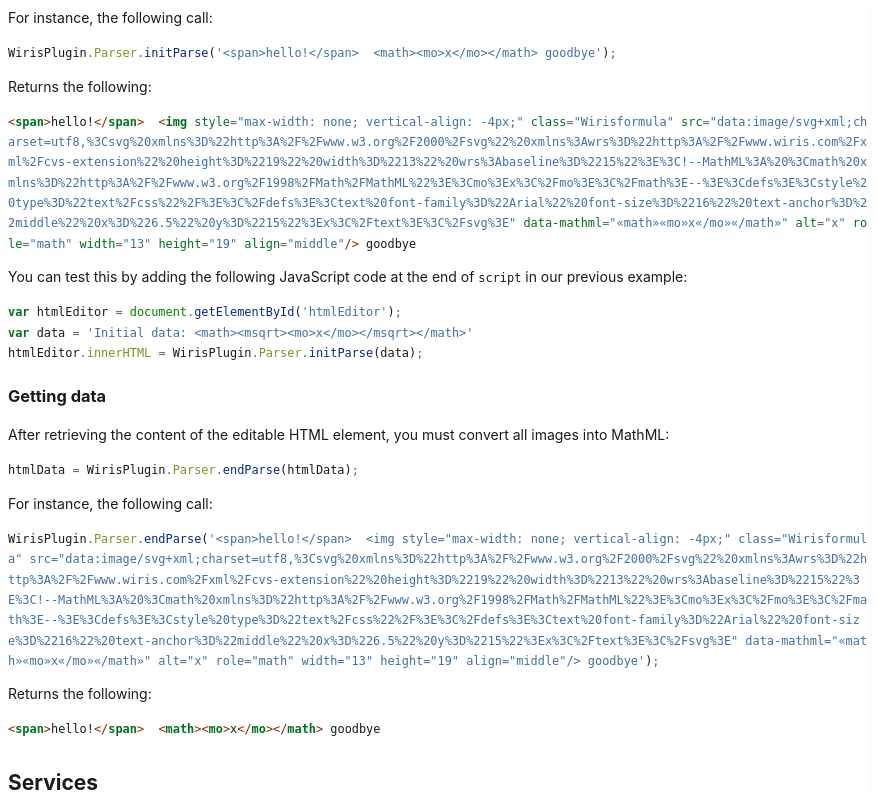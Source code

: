For instance, the following call:

```js
WirisPlugin.Parser.initParse('<span>hello!</span>  <math><mo>x</mo></math> goodbye');
```

Returns the following:

```html
<span>hello!</span>  <img style="max-width: none; vertical-align: -4px;" class="Wirisformula" src="data:image/svg+xml;charset=utf8,%3Csvg%20xmlns%3D%22http%3A%2F%2Fwww.w3.org%2F2000%2Fsvg%22%20xmlns%3Awrs%3D%22http%3A%2F%2Fwww.wiris.com%2Fxml%2Fcvs-extension%22%20height%3D%2219%22%20width%3D%2213%22%20wrs%3Abaseline%3D%2215%22%3E%3C!--MathML%3A%20%3Cmath%20xmlns%3D%22http%3A%2F%2Fwww.w3.org%2F1998%2FMath%2FMathML%22%3E%3Cmo%3Ex%3C%2Fmo%3E%3C%2Fmath%3E--%3E%3Cdefs%3E%3Cstyle%20type%3D%22text%2Fcss%22%2F%3E%3C%2Fdefs%3E%3Ctext%20font-family%3D%22Arial%22%20font-size%3D%2216%22%20text-anchor%3D%22middle%22%20x%3D%226.5%22%20y%3D%2215%22%3Ex%3C%2Ftext%3E%3C%2Fsvg%3E" data-mathml="«math»«mo»x«/mo»«/math»" alt="x" role="math" width="13" height="19" align="middle"/> goodbye
```

You can test this by adding the following JavaScript code at the end of `script` in our previous example:

```js
var htmlEditor = document.getElementById('htmlEditor');
var data = 'Initial data: <math><msqrt><mo>x</mo></msqrt></math>'
htmlEditor.innerHTML = WirisPlugin.Parser.initParse(data);
```

### Getting data

After retrieving the content of the editable HTML element, you must convert all images into MathML:

```js
htmlData = WirisPlugin.Parser.endParse(htmlData);
```

For instance, the following call:

```js
WirisPlugin.Parser.endParse('<span>hello!</span>  <img style="max-width: none; vertical-align: -4px;" class="Wirisformula" src="data:image/svg+xml;charset=utf8,%3Csvg%20xmlns%3D%22http%3A%2F%2Fwww.w3.org%2F2000%2Fsvg%22%20xmlns%3Awrs%3D%22http%3A%2F%2Fwww.wiris.com%2Fxml%2Fcvs-extension%22%20height%3D%2219%22%20width%3D%2213%22%20wrs%3Abaseline%3D%2215%22%3E%3C!--MathML%3A%20%3Cmath%20xmlns%3D%22http%3A%2F%2Fwww.w3.org%2F1998%2FMath%2FMathML%22%3E%3Cmo%3Ex%3C%2Fmo%3E%3C%2Fmath%3E--%3E%3Cdefs%3E%3Cstyle%20type%3D%22text%2Fcss%22%2F%3E%3C%2Fdefs%3E%3Ctext%20font-family%3D%22Arial%22%20font-size%3D%2216%22%20text-anchor%3D%22middle%22%20x%3D%226.5%22%20y%3D%2215%22%3Ex%3C%2Ftext%3E%3C%2Fsvg%3E" data-mathml="«math»«mo»x«/mo»«/math»" alt="x" role="math" width="13" height="19" align="middle"/> goodbye');
```

Returns the following:

```html
<span>hello!</span>  <math><mo>x</mo></math> goodbye
```

## Services
